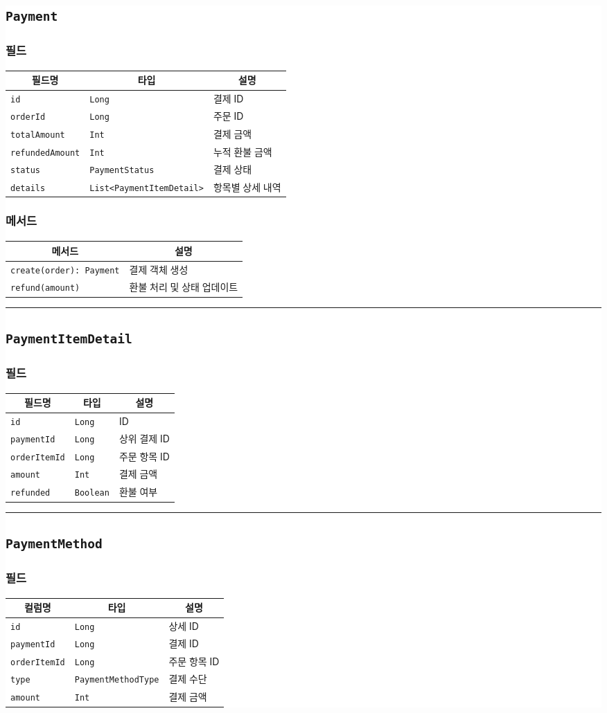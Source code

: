 
## `Payment`

### 필드

| 필드명 | 타입 | 설명 |
|--------|------|------|
| `id` | `Long` | 결제 ID |
| `orderId` | `Long` | 주문 ID |
| `totalAmount` | `Int` | 결제 금액 |
| `refundedAmount` | `Int` | 누적 환불 금액 |
| `status` | `PaymentStatus` | 결제 상태 |
| `details` | `List<PaymentItemDetail>` | 항목별 상세 내역 |

### 메서드

| 메서드                      | 설명              |
| ------------------------ | --------------- |
| `create(order): Payment` | 결제 객체 생성        |
| `refund(amount)`         | 환불 처리 및 상태 업데이트 |

---

## `PaymentItemDetail`

### 필드

| 필드명 | 타입 | 설명 |
|--------|------|------|
| `id` | `Long` | ID |
| `paymentId` | `Long` | 상위 결제 ID |
| `orderItemId` | `Long` | 주문 항목 ID |
| `amount` | `Int` | 결제 금액 |
| `refunded` | `Boolean` | 환불 여부 |

---

## `PaymentMethod`

### 필드

| 컬럼명           | 타입                  | 설명       |
| ------------- | ------------------- | -------- |
| `id`          | `Long`              | 상세 ID    |
| `paymentId`   | `Long`              | 결제 ID    |
| `orderItemId` | `Long`              | 주문 항목 ID |
| `type`        | `PaymentMethodType` | 결제 수단    |
| `amount`      | `Int`               | 결제 금액    |
